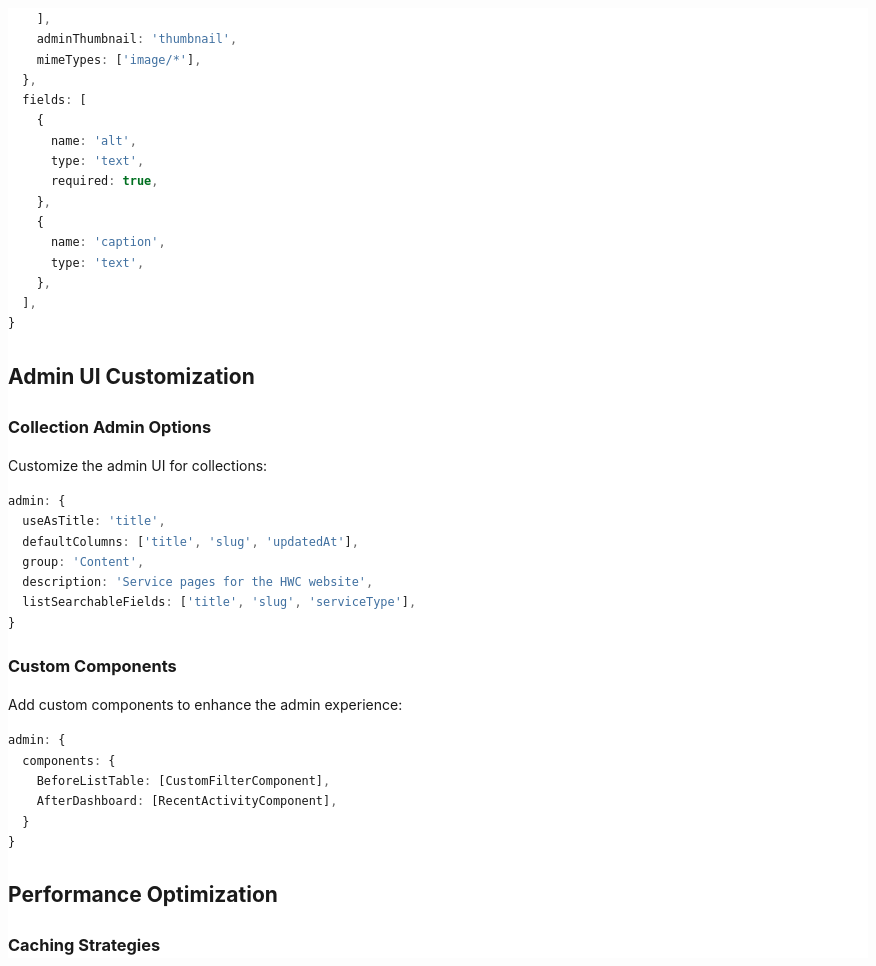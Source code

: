 ```typescript
    ],
    adminThumbnail: 'thumbnail',
    mimeTypes: ['image/*'],
  },
  fields: [
    {
      name: 'alt',
      type: 'text',
      required: true,
    },
    {
      name: 'caption',
      type: 'text',
    },
  ],
}
```

## Admin UI Customization

### Collection Admin Options

Customize the admin UI for collections:

```typescript
admin: {
  useAsTitle: 'title',
  defaultColumns: ['title', 'slug', 'updatedAt'],
  group: 'Content',
  description: 'Service pages for the HWC website',
  listSearchableFields: ['title', 'slug', 'serviceType'],
}
```

### Custom Components

Add custom components to enhance the admin experience:

```typescript
admin: {
  components: {
    BeforeListTable: [CustomFilterComponent],
    AfterDashboard: [RecentActivityComponent],
  }
}
```

## Performance Optimization

### Caching Strategies
